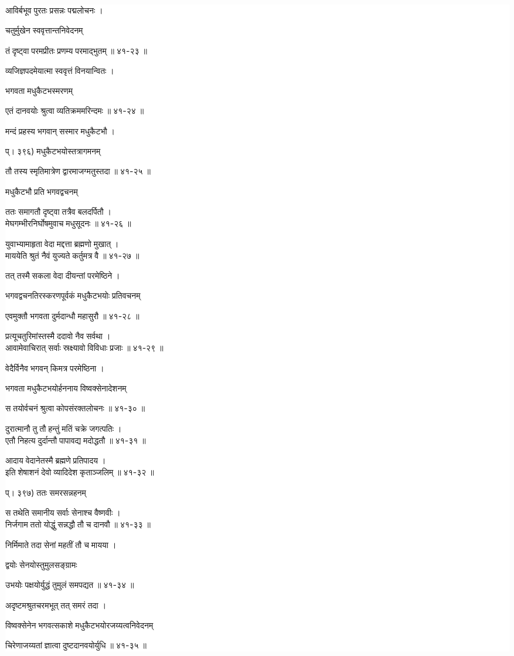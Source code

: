 आविर्बभूव पुरतः प्रसन्नः पद्मलोचनः ।  
  
चतुर्मुखेन स्ववृत्तान्तनिवेदनम्  
  
तं दृष्ट्वा परमप्रीतः प्रणम्य परमाद्भुतम् ॥ ४१-२३ ॥  
  
व्यजिज्ञपदमेयात्मा स्ववृत्तं विनयान्वितः ।  
  
भगवता मधुकैटभस्मरणम्  
  
एतं दानवयोः श्रुत्वा व्यतिक्रममरिन्दमः ॥ ४१-२४ ॥  
  
मन्दं प्रहस्य भगवान् सस्मार मधुकैटभौ ।  
  
प्। ३९६) 		मधुकैटभयोस्तत्रागमनम्  
  
तौ तस्य स्मृतिमात्रेण द्वारमाजग्मतुस्तदा ॥ ४१-२५ ॥  
  
मधुकैटभौ प्रति भगवद्वचनम्  
  
ततः समागतौ दृष्ट्वा तत्रैव बलदर्पितौ ।  
मेघगम्भीरनिर्घोषमुवाच मधुसूदनः ॥ ४१-२६ ॥  
  
युवाभ्यामाहृता वेदा मद्दत्ता ब्रह्मणो मुखात् ।  
माययेति श्रुतं नैवं युज्यते कर्तुमत्र वै ॥ ४१-२७ ॥  
  
तत् तस्मै सकला वेदा दीयन्तां परमेष्ठिने ।  
  
भगवद्वचनतिरस्करणपूर्वकं मधुकैटभयोः प्रतिवचनम्  
  
एवमुक्तौ भगवता दुर्मदान्धौ महासुरौ ॥ ४१-२८ ॥  
  
प्रत्यूचतुरिमांस्तस्मै ददावो नैव सर्वथा ।  
आवामेवाचिरात् सर्वाः स्रक्ष्यावो विविधाः प्रजाः ॥ ४१-२९ ॥  
  
वेदैर्विनैव भगवन् किमत्र परमेष्ठिना ।  
  
भगवता मधुकैटभयोर्हननाय विष्वक्सेनादेशनम्  
  
स तयोर्वचनं श्रुत्वा कोपसंरक्तलोचनः ॥ ४१-३० ॥  
  
दुरात्मानौ तु तौ हन्तुं मतिं चक्रे जगत्पतिः ।  
एतौ निहत्य दुर्दान्तौ पापावद्य मदोद्धतौ ॥ ४१-३१ ॥  
  
आदाय वेदानेतस्मै ब्रह्मणे प्रतिपादय ।  
इति शेषाशनं देवो व्यादिदेश कृताञ्जलिम् ॥ ४१-३२ ॥  
  
प्। ३९७) 			ततः समरसन्नहनम्  
  
स तथेति समानीय सर्वाः सेनाश्च वैष्णवीः ।  
निर्जगाम ततो योद्धुं सन्नद्धौ तौ च दानवौ ॥ ४१-३३ ॥  
  
निर्मिमाते तदा सेनां महतीं तौ च मायया ।  
  
द्वयोः सेनयोस्तुमुलसङ्ग्रामः  
  
उभयोः पक्षयोर्युद्धं तुमुलं समपद्यत ॥ ४१-३४ ॥  
  
अदृष्टमश्रुतचरमभूत् तत् समरं तदा ।  
  
विष्वक्सेनेन भगवत्सकाशे मधुकैटभयोरजय्यत्वनिवेदनम्  
  
चिरेणाजय्यतां ज्ञात्वा दुष्टदानवयोर्युधि ॥ ४१-३५ ॥  
  
